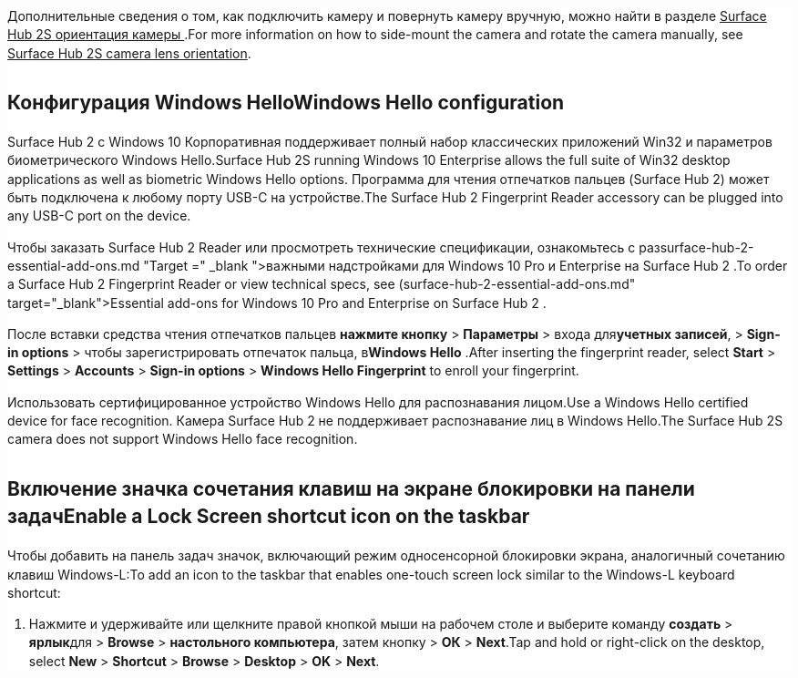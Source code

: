 <span data-ttu-id="abfb0-203">Дополнительные сведения о том, как подключить камеру и повернуть камеру вручную, можно найти в разделе <a href="https://support.microsoft.com/help/4509729/surface-hub-2s-camera-lens-orientation" target="_blank"> Surface Hub 2S ориентация камеры </a> .</span><span class="sxs-lookup"><span data-stu-id="abfb0-203">For more information on how to side-mount the camera and rotate the camera manually, see <a href="https://support.microsoft.com/help/4509729/surface-hub-2s-camera-lens-orientation" target="_blank"> Surface Hub 2S camera lens orientation</a>.</span></span>

## <span data-ttu-id="abfb0-204">Конфигурация Windows Hello</span><span class="sxs-lookup"><span data-stu-id="abfb0-204">Windows Hello configuration</span></span>

<span data-ttu-id="abfb0-205">Surface Hub 2 с Windows 10 Корпоративная поддерживает полный набор классических приложений Win32 и параметров биометрического Windows Hello.</span><span class="sxs-lookup"><span data-stu-id="abfb0-205">Surface Hub 2S running Windows 10 Enterprise allows the full suite of Win32 desktop applications as well as biometric Windows Hello options.</span></span> <span data-ttu-id="abfb0-206">Программа для чтения отпечатков пальцев (Surface Hub 2) может быть подключена к любому порту USB-C на устройстве.</span><span class="sxs-lookup"><span data-stu-id="abfb0-206">The Surface Hub 2 Fingerprint Reader accessory can be plugged into any USB-C port on the device.</span></span> 

<span data-ttu-id="abfb0-207">Чтобы заказать Surface Hub 2 Reader или просмотреть технические спецификации, ознакомьтесь с разsurface-hub-2-essential-add-ons.md "Target =" _blank ">важными надстройками для Windows 10 Pro и Enterprise на Surface Hub 2 </a> .</span><span class="sxs-lookup"><span data-stu-id="abfb0-207">To order a Surface Hub 2 Fingerprint Reader or view technical specs, see (surface-hub-2-essential-add-ons.md" target="_blank">Essential add-ons for Windows 10 Pro and Enterprise on Surface Hub 2 </a>.</span></span> 

<span data-ttu-id="abfb0-208">После вставки средства чтения отпечатков пальцев **нажмите кнопку**  >  **Параметры**  >  входа для**учетных записей**,  >  **Sign-in options**  >  чтобы зарегистрировать отпечаток пальца, в**Windows Hello** .</span><span class="sxs-lookup"><span data-stu-id="abfb0-208">After inserting the fingerprint reader, select **Start** > **Settings** > **Accounts** > **Sign-in options** > **Windows Hello Fingerprint** to enroll your fingerprint.</span></span>

<span data-ttu-id="abfb0-209">Использовать сертифицированное устройство Windows Hello для распознавания лицом.</span><span class="sxs-lookup"><span data-stu-id="abfb0-209">Use a Windows Hello certified device for face recognition.</span></span> <span data-ttu-id="abfb0-210">Камера Surface Hub 2 не поддерживает распознавание лиц в Windows Hello.</span><span class="sxs-lookup"><span data-stu-id="abfb0-210">The Surface Hub 2S camera does not support Windows Hello face recognition.</span></span>

## <span data-ttu-id="abfb0-211">Включение значка сочетания клавиш на экране блокировки на панели задач</span><span class="sxs-lookup"><span data-stu-id="abfb0-211">Enable a Lock Screen shortcut icon on the taskbar</span></span>

<span data-ttu-id="abfb0-212">Чтобы добавить на панель задач значок, включающий режим односенсорной блокировки экрана, аналогичный сочетанию клавиш Windows-L:</span><span class="sxs-lookup"><span data-stu-id="abfb0-212">To add an icon to the taskbar that enables one-touch screen lock similar to the Windows-L keyboard shortcut:</span></span> 

1.  <span data-ttu-id="abfb0-213">Нажмите и удерживайте или щелкните правой кнопкой мыши на рабочем столе и выберите команду **создать**  >  **ярлык**для  >  **Browse**  >  **настольного компьютера**, затем кнопку  >  **ОК**  >  **Next**.</span><span class="sxs-lookup"><span data-stu-id="abfb0-213">Tap and hold or right-click on the desktop, select **New** > **Shortcut** > **Browse** > **Desktop** > **OK** > **Next**.</span></span>
